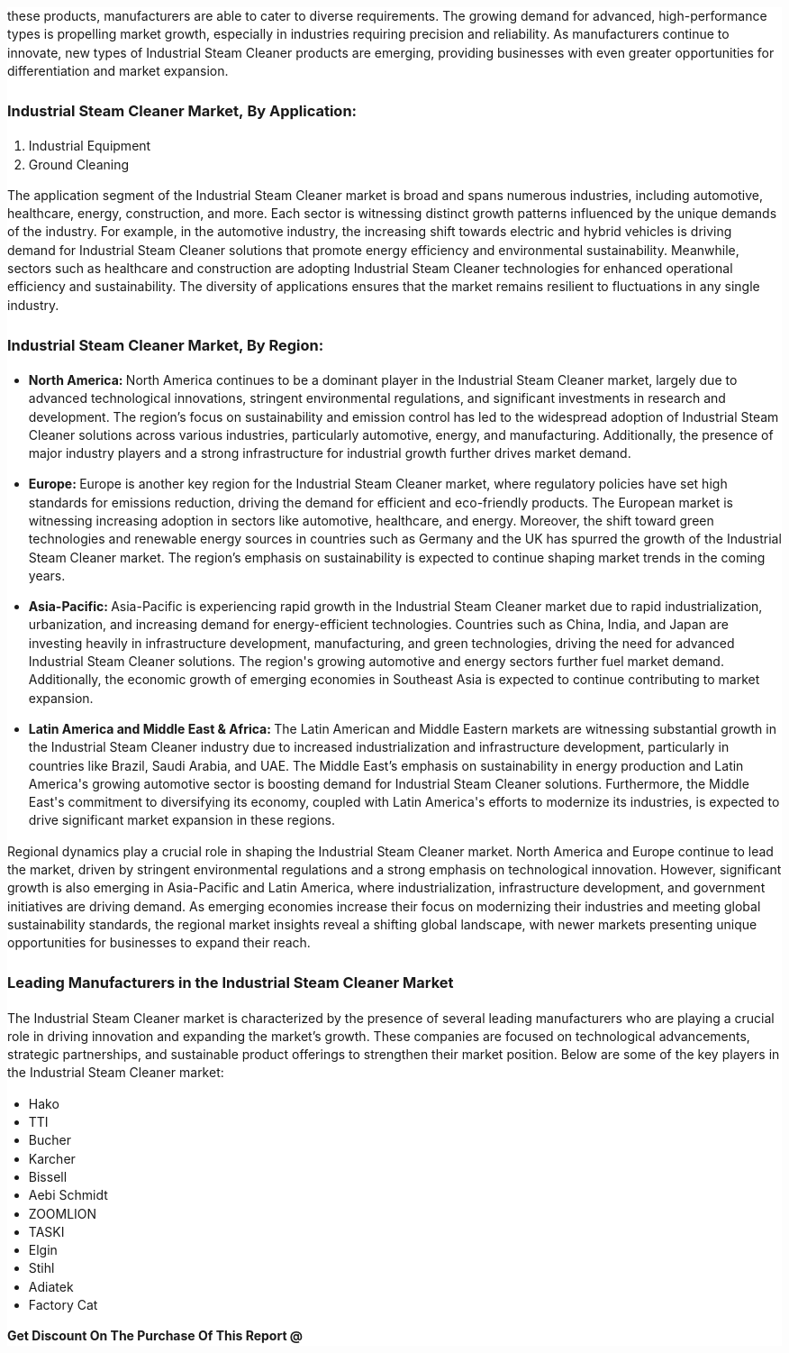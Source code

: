 these products, manufacturers are able to cater to diverse requirements. The growing demand for advanced, high-performance types is propelling market growth, especially in industries requiring precision and reliability. As manufacturers continue to innovate, new types of Industrial Steam Cleaner products are emerging, providing businesses with even greater opportunities for differentiation and market expansion.</p><h3>Industrial Steam Cleaner Market,&nbsp;By Application:</h3><ol><li>Industrial Equipment<li> Ground Cleaning</li></ol><p>The application segment of the Industrial Steam Cleaner market is broad and spans numerous industries, including automotive, healthcare, energy, construction, and more. Each sector is witnessing distinct growth patterns influenced by the unique demands of the industry. For example, in the automotive industry, the increasing shift towards electric and hybrid vehicles is driving demand for Industrial Steam Cleaner solutions that promote energy efficiency and environmental sustainability. Meanwhile, sectors such as healthcare and construction are adopting Industrial Steam Cleaner technologies for enhanced operational efficiency and sustainability. The diversity of applications ensures that the market remains resilient to fluctuations in any single industry.</p><h3>Industrial Steam Cleaner Market, By Region:</h3><ul><li><p><strong>North America:&nbsp;</strong>North America continues to be a dominant player in the Industrial Steam Cleaner market, largely due to advanced technological innovations, stringent environmental regulations, and significant investments in research and development. The region&rsquo;s focus on sustainability and emission control has led to the widespread adoption of Industrial Steam Cleaner solutions across various industries, particularly automotive, energy, and manufacturing. Additionally, the presence of major industry players and a strong infrastructure for industrial growth further drives market demand.</p></li><li><p><strong><strong>Europe:&nbsp;</strong></strong>Europe is another key region for the Industrial Steam Cleaner market, where regulatory policies have set high standards for emissions reduction, driving the demand for efficient and eco-friendly products. The European market is witnessing increasing adoption in sectors like automotive, healthcare, and energy. Moreover, the shift toward green technologies and renewable energy sources in countries such as Germany and the UK has spurred the growth of the Industrial Steam Cleaner market. The region&rsquo;s emphasis on sustainability is expected to continue shaping market trends in the coming years.</p></li><li><p><strong><strong>Asia-Pacific:&nbsp;</strong></strong>Asia-Pacific is experiencing rapid growth in the Industrial Steam Cleaner market due to rapid industrialization, urbanization, and increasing demand for energy-efficient technologies. Countries such as China, India, and Japan are investing heavily in infrastructure development, manufacturing, and green technologies, driving the need for advanced Industrial Steam Cleaner solutions. The region's growing automotive and energy sectors further fuel market demand. Additionally, the economic growth of emerging economies in Southeast Asia is expected to continue contributing to market expansion.</p></li><li><p><strong><strong>Latin America and Middle East &amp; Africa:&nbsp;</strong></strong>The Latin American and Middle Eastern markets are witnessing substantial growth in the Industrial Steam Cleaner industry due to increased industrialization and infrastructure development, particularly in countries like Brazil, Saudi Arabia, and UAE. The Middle East&rsquo;s emphasis on sustainability in energy production and Latin America's growing automotive sector is boosting demand for Industrial Steam Cleaner solutions. Furthermore, the Middle East's commitment to diversifying its economy, coupled with Latin America's efforts to modernize its industries, is expected to drive significant market expansion in these regions.</p></li></ul><p>Regional dynamics play a crucial role in shaping the Industrial Steam Cleaner market. North America and Europe continue to lead the market, driven by stringent environmental regulations and a strong emphasis on technological innovation. However, significant growth is also emerging in Asia-Pacific and Latin America, where industrialization, infrastructure development, and government initiatives are driving demand. As emerging economies increase their focus on modernizing their industries and meeting global sustainability standards, the regional market insights reveal a shifting global landscape, with newer markets presenting unique opportunities for businesses to expand their reach.</p><h3><strong>Leading Manufacturers in the Industrial Steam Cleaner Market</strong></h3><p>The Industrial Steam Cleaner market is characterized by the presence of several leading manufacturers who are playing a crucial role in driving innovation and expanding the market&rsquo;s growth. These companies are focused on technological advancements, strategic partnerships, and sustainable product offerings to strengthen their market position. Below are some of the key players in the Industrial Steam Cleaner market:</p></div><div class="article-main__content" data-test-id="publishing-text-block"><ul><li><span class="">Hako<li> TTI<li> Bucher<li> Karcher<li> Bissell<li> Aebi Schmidt<li> ZOOMLION<li> TASKI<li> Elgin<li> Stihl<li> Adiatek<li> Factory Cat</span></li></ul></div><div class="article-main__content" data-test-id="publishing-text-block"><p><span class="font-[700]"><strong>Get Discount On The Purchase Of This Report @</strong>